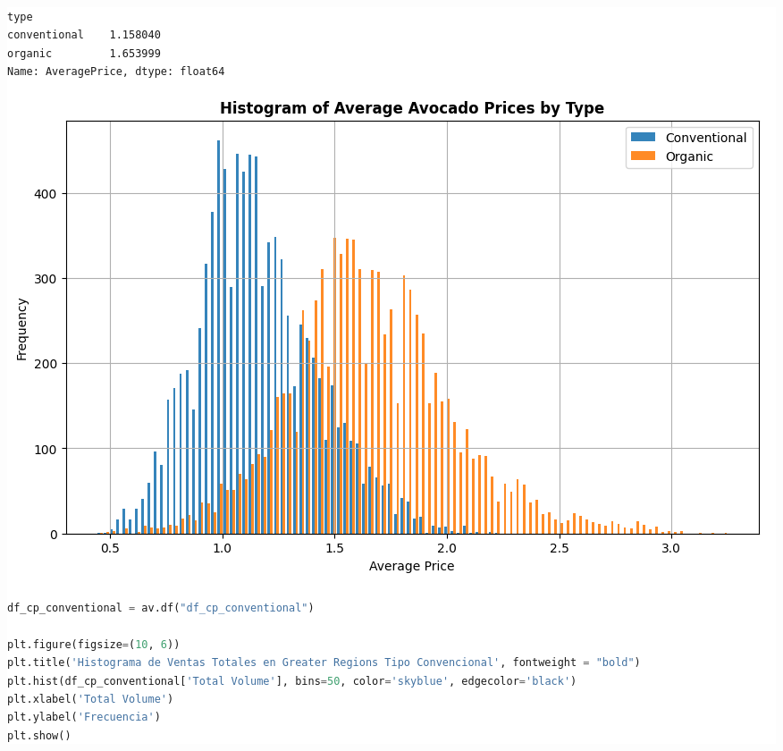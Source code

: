     type
    conventional    1.158040
    organic         1.653999
    Name: AveragePrice, dtype: float64



    
![png](output_83_1.png)
    



```python
df_cp_conventional = av.df("df_cp_conventional")

plt.figure(figsize=(10, 6))
plt.title('Histograma de Ventas Totales en Greater Regions Tipo Convencional', fontweight = "bold")
plt.hist(df_cp_conventional['Total Volume'], bins=50, color='skyblue', edgecolor='black')
plt.xlabel('Total Volume')
plt.ylabel('Frecuencia')
plt.show()
```


    